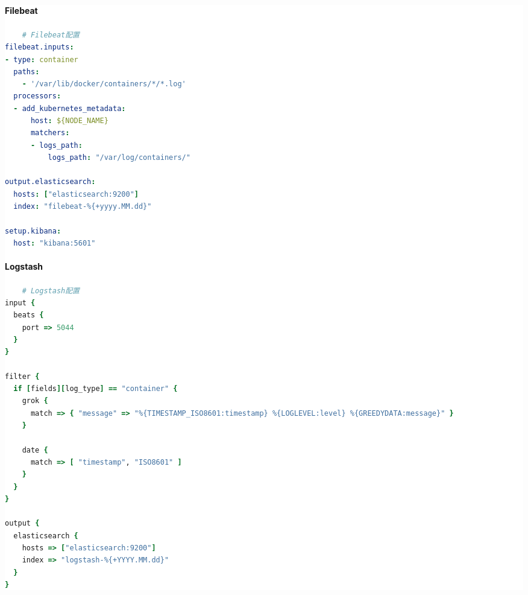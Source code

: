 #### Filebeat

```yaml
    # Filebeat配置
filebeat.inputs:
- type: container
  paths:
    - '/var/lib/docker/containers/*/*.log'
  processors:
  - add_kubernetes_metadata:
      host: ${NODE_NAME}
      matchers:
      - logs_path:
          logs_path: "/var/log/containers/"

output.elasticsearch:
  hosts: ["elasticsearch:9200"]
  index: "filebeat-%{+yyyy.MM.dd}"

setup.kibana:
  host: "kibana:5601"
```

#### Logstash

```ruby
    # Logstash配置
input {
  beats {
    port => 5044
  }
}

filter {
  if [fields][log_type] == "container" {
    grok {
      match => { "message" => "%{TIMESTAMP_ISO8601:timestamp} %{LOGLEVEL:level} %{GREEDYDATA:message}" }
    }
    
    date {
      match => [ "timestamp", "ISO8601" ]
    }
  }
}

output {
  elasticsearch {
    hosts => ["elasticsearch:9200"]
    index => "logstash-%{+YYYY.MM.dd}"
  }
}
```
